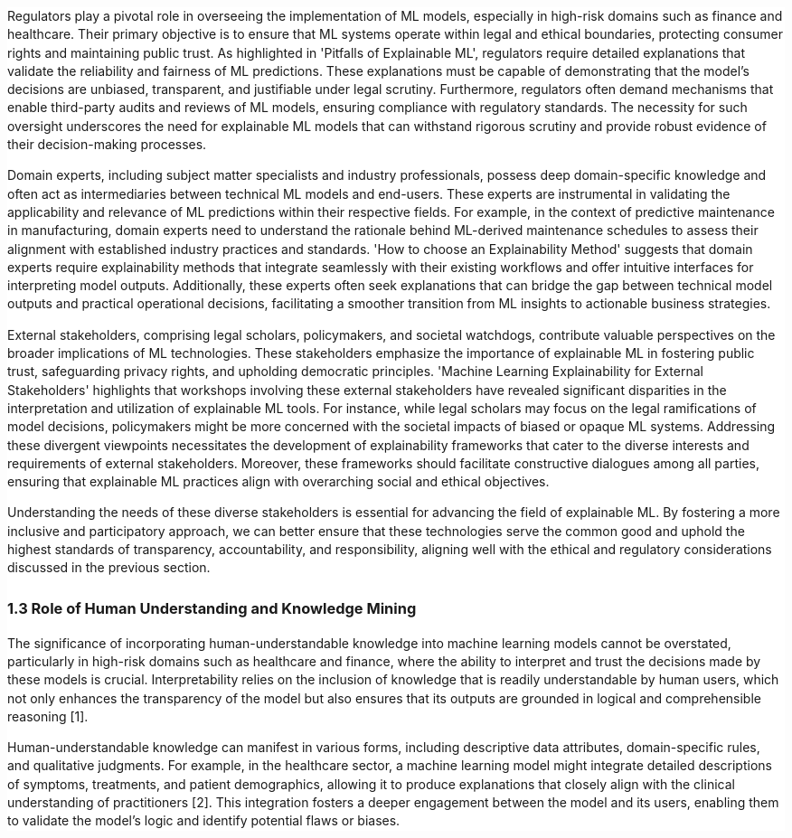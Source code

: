 Regulators play a pivotal role in overseeing the implementation of ML models, especially in high-risk domains such as finance and healthcare. Their primary objective is to ensure that ML systems operate within legal and ethical boundaries, protecting consumer rights and maintaining public trust. As highlighted in 'Pitfalls of Explainable ML', regulators require detailed explanations that validate the reliability and fairness of ML predictions. These explanations must be capable of demonstrating that the model’s decisions are unbiased, transparent, and justifiable under legal scrutiny. Furthermore, regulators often demand mechanisms that enable third-party audits and reviews of ML models, ensuring compliance with regulatory standards. The necessity for such oversight underscores the need for explainable ML models that can withstand rigorous scrutiny and provide robust evidence of their decision-making processes.

Domain experts, including subject matter specialists and industry professionals, possess deep domain-specific knowledge and often act as intermediaries between technical ML models and end-users. These experts are instrumental in validating the applicability and relevance of ML predictions within their respective fields. For example, in the context of predictive maintenance in manufacturing, domain experts need to understand the rationale behind ML-derived maintenance schedules to assess their alignment with established industry practices and standards. 'How to choose an Explainability Method' suggests that domain experts require explainability methods that integrate seamlessly with their existing workflows and offer intuitive interfaces for interpreting model outputs. Additionally, these experts often seek explanations that can bridge the gap between technical model outputs and practical operational decisions, facilitating a smoother transition from ML insights to actionable business strategies.

External stakeholders, comprising legal scholars, policymakers, and societal watchdogs, contribute valuable perspectives on the broader implications of ML technologies. These stakeholders emphasize the importance of explainable ML in fostering public trust, safeguarding privacy rights, and upholding democratic principles. 'Machine Learning Explainability for External Stakeholders' highlights that workshops involving these external stakeholders have revealed significant disparities in the interpretation and utilization of explainable ML tools. For instance, while legal scholars may focus on the legal ramifications of model decisions, policymakers might be more concerned with the societal impacts of biased or opaque ML systems. Addressing these divergent viewpoints necessitates the development of explainability frameworks that cater to the diverse interests and requirements of external stakeholders. Moreover, these frameworks should facilitate constructive dialogues among all parties, ensuring that explainable ML practices align with overarching social and ethical objectives.

Understanding the needs of these diverse stakeholders is essential for advancing the field of explainable ML. By fostering a more inclusive and participatory approach, we can better ensure that these technologies serve the common good and uphold the highest standards of transparency, accountability, and responsibility, aligning well with the ethical and regulatory considerations discussed in the previous section.

### 1.3 Role of Human Understanding and Knowledge Mining

The significance of incorporating human-understandable knowledge into machine learning models cannot be overstated, particularly in high-risk domains such as healthcare and finance, where the ability to interpret and trust the decisions made by these models is crucial. Interpretability relies on the inclusion of knowledge that is readily understandable by human users, which not only enhances the transparency of the model but also ensures that its outputs are grounded in logical and comprehensible reasoning [1].

Human-understandable knowledge can manifest in various forms, including descriptive data attributes, domain-specific rules, and qualitative judgments. For example, in the healthcare sector, a machine learning model might integrate detailed descriptions of symptoms, treatments, and patient demographics, allowing it to produce explanations that closely align with the clinical understanding of practitioners [2]. This integration fosters a deeper engagement between the model and its users, enabling them to validate the model’s logic and identify potential flaws or biases.
